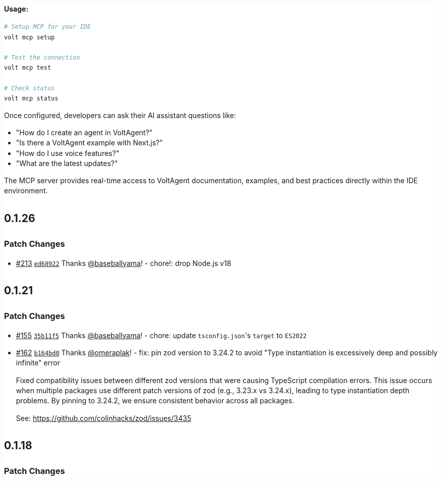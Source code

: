   **Usage:**

  ```bash
  # Setup MCP for your IDE
  volt mcp setup

  # Test the connection
  volt mcp test

  # Check status
  volt mcp status
  ```

  Once configured, developers can ask their AI assistant questions like:
  - "How do I create an agent in VoltAgent?"
  - "Is there a VoltAgent example with Next.js?"
  - "How do I use voice features?"
  - "What are the latest updates?"

  The MCP server provides real-time access to VoltAgent documentation, examples, and best practices directly within the IDE environment.

## 0.1.26

### Patch Changes

- [#213](https://github.com/VoltAgent/voltagent/pull/213) [`ed68922`](https://github.com/VoltAgent/voltagent/commit/ed68922e4c71560c2f68117064b84e874a72009f) Thanks [@baseballyama](https://github.com/baseballyama)! - chore!: drop Node.js v18

## 0.1.21

### Patch Changes

- [#155](https://github.com/VoltAgent/voltagent/pull/155) [`35b11f5`](https://github.com/VoltAgent/voltagent/commit/35b11f5258073dd39f3032db6d9b29146f4b940c) Thanks [@baseballyama](https://github.com/baseballyama)! - chore: update `tsconfig.json`'s `target` to `ES2022`

- [#162](https://github.com/VoltAgent/voltagent/pull/162) [`b164bd0`](https://github.com/VoltAgent/voltagent/commit/b164bd014670452cb162b388f03565db992767af) Thanks [@omeraplak](https://github.com/omeraplak)! - fix: pin zod version to 3.24.2 to avoid "Type instantiation is excessively deep and possibly infinite" error

  Fixed compatibility issues between different zod versions that were causing TypeScript compilation errors. This issue occurs when multiple packages use different patch versions of zod (e.g., 3.23.x vs 3.24.x), leading to type instantiation depth problems. By pinning to 3.24.2, we ensure consistent behavior across all packages.

  See: https://github.com/colinhacks/zod/issues/3435

## 0.1.18

### Patch Changes
